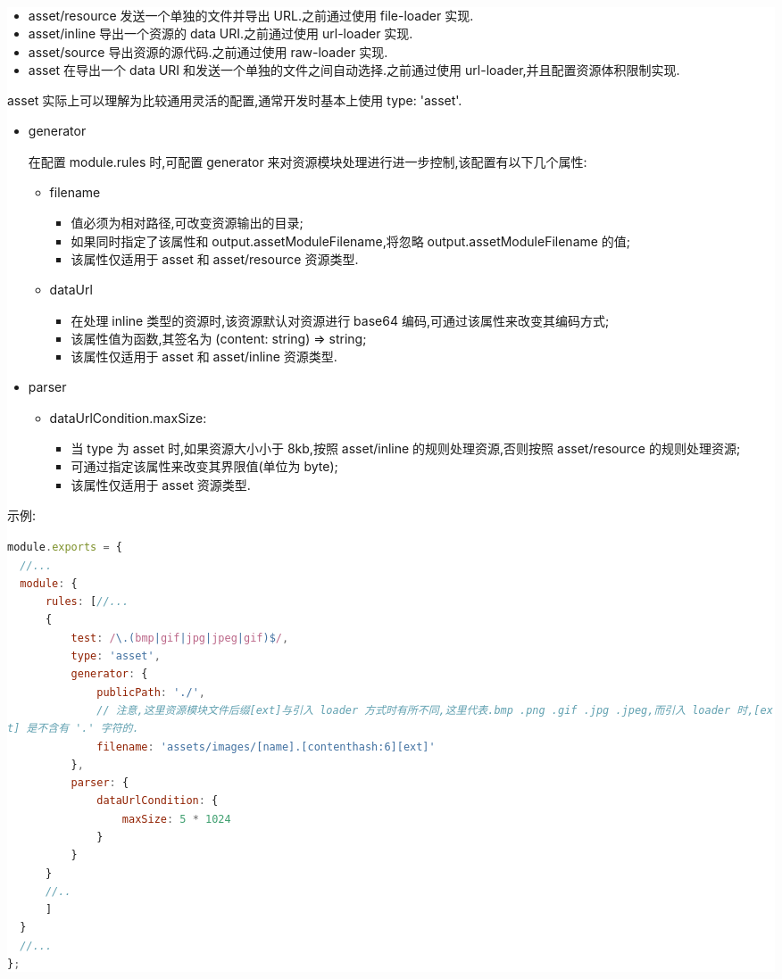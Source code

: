   - asset/resource 发送一个单独的文件并导出 URL.之前通过使用 file-loader 实现.
  - asset/inline 导出一个资源的 data URI.之前通过使用 url-loader 实现.
  - asset/source 导出资源的源代码.之前通过使用 raw-loader 实现.
  - asset 在导出一个 data URI 和发送一个单独的文件之间自动选择.之前通过使用 url-loader,并且配置资源体积限制实现.

  asset 实际上可以理解为比较通用灵活的配置,通常开发时基本上使用 type: 'asset'.

  - generator

    在配置 module.rules 时,可配置 generator 来对资源模块处理进行进一步控制,该配置有以下几个属性:

    - filename
    
      - 值必须为相对路径,可改变资源输出的目录;
      - 如果同时指定了该属性和 output.assetModuleFilename,将忽略 output.assetModuleFilename 的值;
      - 该属性仅适用于 asset 和 asset/resource 资源类型.
    
    - dataUrl

      - 在处理 inline 类型的资源时,该资源默认对资源进行 base64 编码,可通过该属性来改变其编码方式;
      - 该属性值为函数,其签名为 (content: string) => string;
      - 该属性仅适用于 asset 和 asset/inline 资源类型.
    
  - parser

    - dataUrlCondition.maxSize:

      - 当 type 为 asset 时,如果资源大小小于 8kb,按照 asset/inline 的规则处理资源,否则按照 asset/resource 的规则处理资源;
      - 可通过指定该属性来改变其界限值(单位为 byte);
      - 该属性仅适用于 asset 资源类型.
  
  示例:

  ```javascript
  module.exports = {
    //...
    module: {
        rules: [//...
        {
            test: /\.(bmp|gif|jpg|jpeg|gif)$/,
            type: 'asset',
            generator: {
                publicPath: './',
                // 注意,这里资源模块文件后缀[ext]与引入 loader 方式时有所不同,这里代表.bmp .png .gif .jpg .jpeg,而引入 loader 时,[ext] 是不含有 '.' 字符的.
                filename: 'assets/images/[name].[contenthash:6][ext]'
            },
            parser: {
                dataUrlCondition: {
                    maxSize: 5 * 1024
                }
            }
        }
        //..
        ]
    }
    //...
  };
  ```
